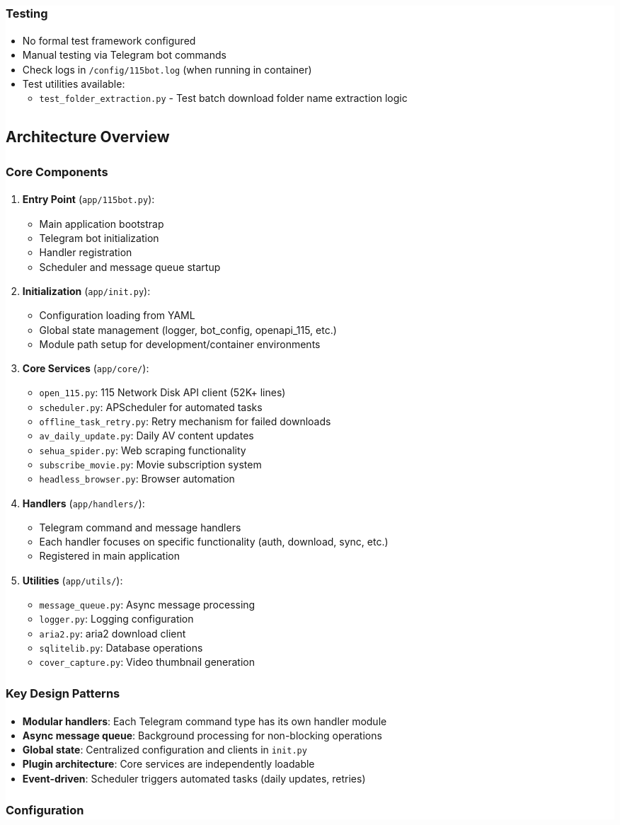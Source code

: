 ### Testing
- No formal test framework configured
- Manual testing via Telegram bot commands
- Check logs in `/config/115bot.log` (when running in container)
- Test utilities available:
  - `test_folder_extraction.py` - Test batch download folder name extraction logic

## Architecture Overview

### Core Components

1. **Entry Point** (`app/115bot.py`):
   - Main application bootstrap
   - Telegram bot initialization
   - Handler registration
   - Scheduler and message queue startup

2. **Initialization** (`app/init.py`):
   - Configuration loading from YAML
   - Global state management (logger, bot_config, openapi_115, etc.)
   - Module path setup for development/container environments

3. **Core Services** (`app/core/`):
   - `open_115.py`: 115 Network Disk API client (52K+ lines)
   - `scheduler.py`: APScheduler for automated tasks
   - `offline_task_retry.py`: Retry mechanism for failed downloads
   - `av_daily_update.py`: Daily AV content updates
   - `sehua_spider.py`: Web scraping functionality
   - `subscribe_movie.py`: Movie subscription system
   - `headless_browser.py`: Browser automation

4. **Handlers** (`app/handlers/`):
   - Telegram command and message handlers
   - Each handler focuses on specific functionality (auth, download, sync, etc.)
   - Registered in main application

5. **Utilities** (`app/utils/`):
   - `message_queue.py`: Async message processing
   - `logger.py`: Logging configuration
   - `aria2.py`: aria2 download client
   - `sqlitelib.py`: Database operations
   - `cover_capture.py`: Video thumbnail generation

### Key Design Patterns

- **Modular handlers**: Each Telegram command type has its own handler module
- **Async message queue**: Background processing for non-blocking operations
- **Global state**: Centralized configuration and clients in `init.py`
- **Plugin architecture**: Core services are independently loadable
- **Event-driven**: Scheduler triggers automated tasks (daily updates, retries)

### Configuration
